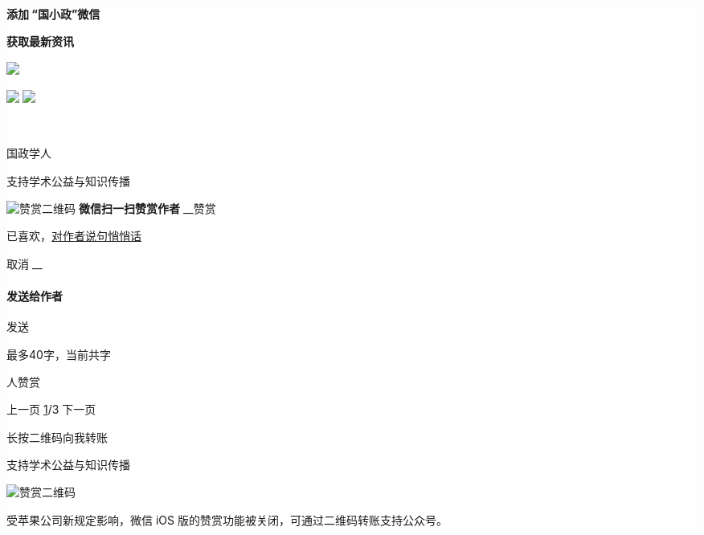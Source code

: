  **添加 “国小政”微信**

 **获取最新资讯**

  
  
  
  
  
  
  
![](/images/1903/9.jpeg)  
  
  
  
  
![](/images/1903/10.gif) <img src='/images/1903/11.gif' width='100%' />

![]()

国政学人

支持学术公益与知识传播

![赞赏二维码]() **微信扫一扫赞赏作者** __赞赏

已喜欢，[对作者说句悄悄话](javascript:;)

取消 __

#### 发送给作者

发送

最多40字，当前共字

[](javascript:;) 人赞赏

上一页 [1](javascript:;)/3 下一页

长按二维码向我转账

支持学术公益与知识传播

![赞赏二维码]()

受苹果公司新规定影响，微信 iOS 版的赞赏功能被关闭，可通过二维码转账支持公众号。

